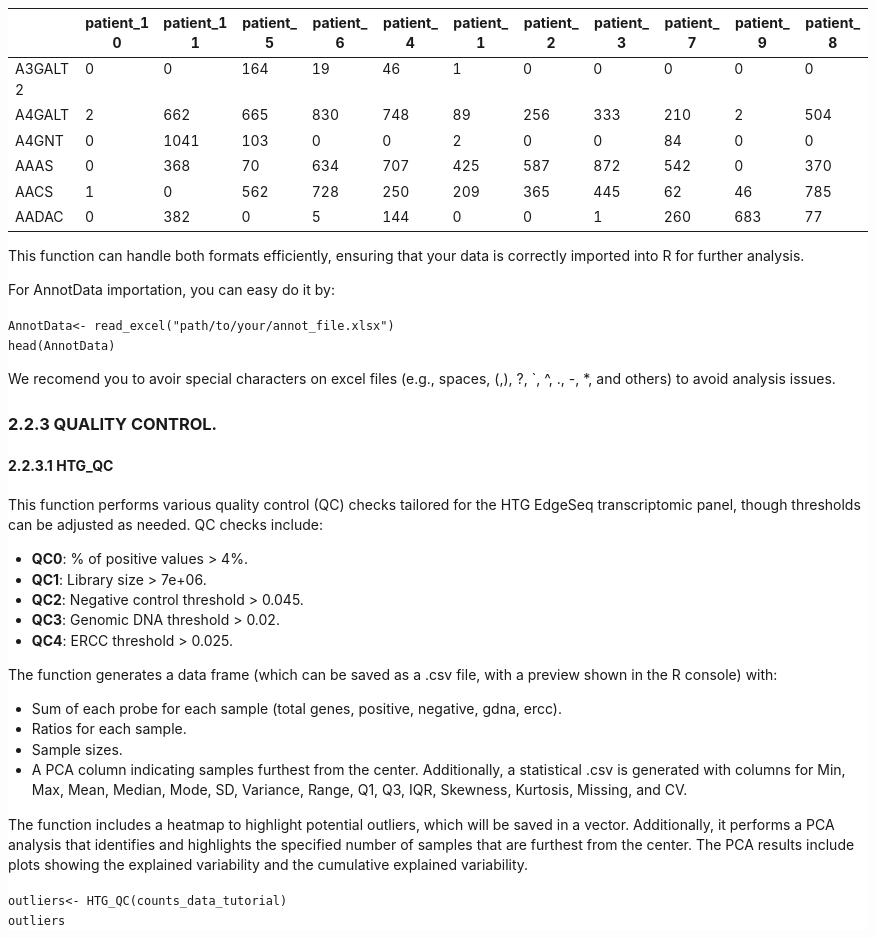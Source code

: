 |         | patient_10 | patient_11 | patient_5 | patient_6 | patient_4 | patient_1 | patient_2 | patient_3 | patient_7 | patient_9 | patient_8 |
|---------|------------|------------|-----------|-----------|-----------|-----------|-----------|-----------|-----------|-----------|-----------|
| A3GALT2 | 0          | 0          | 164       | 19        | 46        | 1         | 0         | 0         | 0         | 0         | 0         |
| A4GALT  | 2          | 662        | 665       | 830       | 748       | 89        | 256       | 333       | 210       | 2         | 504       |
| A4GNT   | 0          | 1041       | 103       | 0         | 0         | 2         | 0         | 0         | 84        | 0         | 0         |
| AAAS    | 0          | 368        | 70        | 634       | 707       | 425       | 587       | 872       | 542       | 0         | 370       |
| AACS    | 1          | 0          | 562       | 728       | 250       | 209       | 365       | 445       | 62        | 46        | 785       |
| AADAC   | 0          | 382        | 0         | 5         | 144       | 0         | 0         | 1         | 260       | 683       | 77        |

This function can handle both formats efficiently, ensuring that your data is correctly imported into R for further analysis.

For AnnotData importation, you can easy do it by:
```{r}
AnnotData<- read_excel("path/to/your/annot_file.xlsx")
head(AnnotData)
```
We recomend you to avoir special characters on excel files (e.g., spaces, (,), ?, `, ^, ., -, *, and others)  to avoid analysis issues.

### 2.2.3 QUALITY CONTROL.

#### 2.2.3.1 HTG_QC
This function performs various quality control (QC) checks tailored for the HTG EdgeSeq transcriptomic panel, though thresholds can be adjusted as needed. QC checks include:

* **QC0**: % of positive values > 4%.
* **QC1**: Library size > 7e+06.
* **QC2**: Negative control threshold > 0.045.
* **QC3**: Genomic DNA threshold > 0.02.
* **QC4**: ERCC threshold > 0.025.

The function generates a data frame (which can be saved as a .csv file, with a preview shown in the R console) with:
* Sum of each probe for each sample (total genes, positive, negative, gdna, ercc).
* Ratios for each sample.
* Sample sizes.
* A PCA column indicating samples furthest from the center.
Additionally, a statistical .csv is generated with columns for Min, Max, Mean, Median, Mode, SD, Variance, Range, Q1, Q3, IQR, Skewness, Kurtosis, Missing, and CV.

The function includes a heatmap to highlight potential outliers, which will be saved in a vector. Additionally, it performs a PCA analysis that identifies and highlights the specified number of samples that are furthest from the center. The PCA results include plots showing the explained variability and the cumulative explained variability.

```{r}
outliers<- HTG_QC(counts_data_tutorial)
outliers
```
